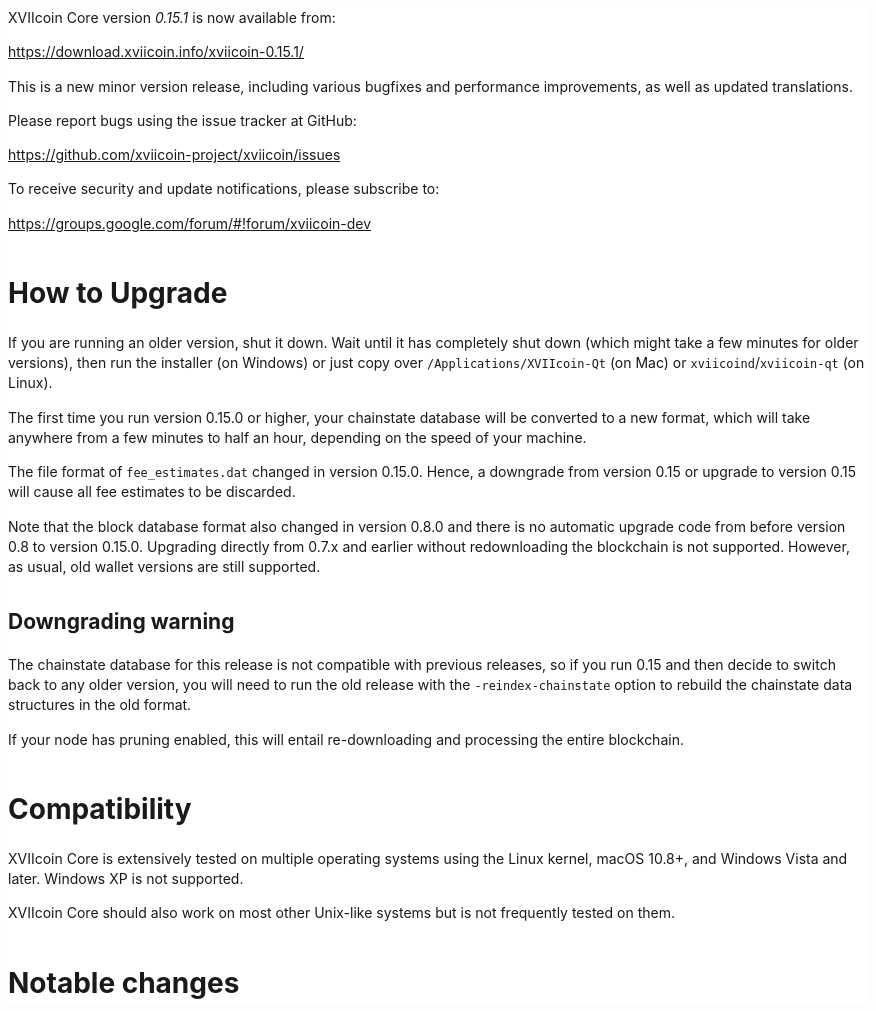 XVIIcoin Core version *0.15.1* is now available from:

  <https://download.xviicoin.info/xviicoin-0.15.1/>

This is a new minor version release, including various bugfixes and
performance improvements, as well as updated translations.

Please report bugs using the issue tracker at GitHub:

  <https://github.com/xviicoin-project/xviicoin/issues>

To receive security and update notifications, please subscribe to:

  <https://groups.google.com/forum/#!forum/xviicoin-dev>

How to Upgrade
==============

If you are running an older version, shut it down. Wait until it has completely
shut down (which might take a few minutes for older versions), then run the 
installer (on Windows) or just copy over `/Applications/XVIIcoin-Qt` (on Mac)
or `xviicoind`/`xviicoin-qt` (on Linux).

The first time you run version 0.15.0 or higher, your chainstate database will
be converted to a new format, which will take anywhere from a few minutes to
half an hour, depending on the speed of your machine.

The file format of `fee_estimates.dat` changed in version 0.15.0. Hence, a
downgrade from version 0.15 or upgrade to version 0.15 will cause all fee
estimates to be discarded.

Note that the block database format also changed in version 0.8.0 and there is no
automatic upgrade code from before version 0.8 to version 0.15.0. Upgrading
directly from 0.7.x and earlier without redownloading the blockchain is not supported.
However, as usual, old wallet versions are still supported.

Downgrading warning
-------------------

The chainstate database for this release is not compatible with previous
releases, so if you run 0.15 and then decide to switch back to any
older version, you will need to run the old release with the `-reindex-chainstate`
option to rebuild the chainstate data structures in the old format.

If your node has pruning enabled, this will entail re-downloading and
processing the entire blockchain.

Compatibility
==============

XVIIcoin Core is extensively tested on multiple operating systems using
the Linux kernel, macOS 10.8+, and Windows Vista and later. Windows XP is not supported.

XVIIcoin Core should also work on most other Unix-like systems but is not
frequently tested on them.


Notable changes
===============

